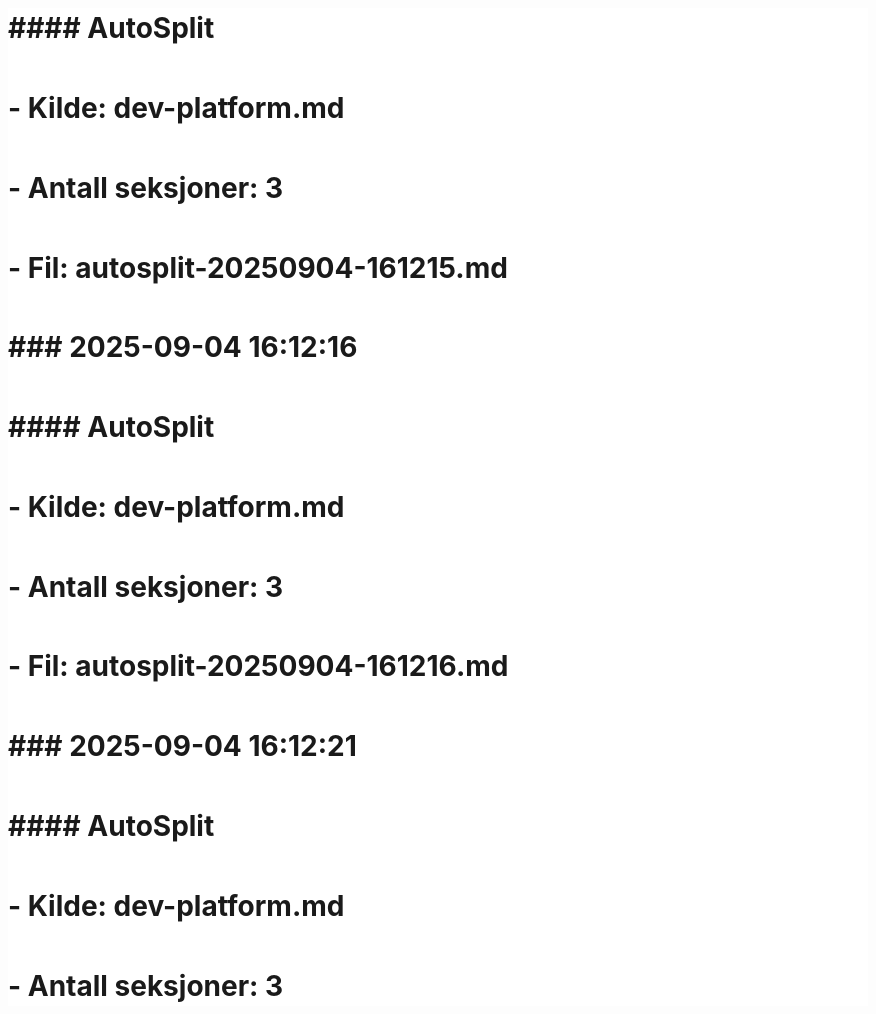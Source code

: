 # \#### AutoSplit

# \- Kilde: dev-platform.md

# \- Antall seksjoner: 3

# \- Fil: autosplit-20250904-161215.md

#

#

#

#

# \### 2025-09-04 16:12:16

# \#### AutoSplit

# \- Kilde: dev-platform.md

# \- Antall seksjoner: 3

# \- Fil: autosplit-20250904-161216.md

#

#

#

#

# \### 2025-09-04 16:12:21

# \#### AutoSplit

# \- Kilde: dev-platform.md

# \- Antall seksjoner: 3
